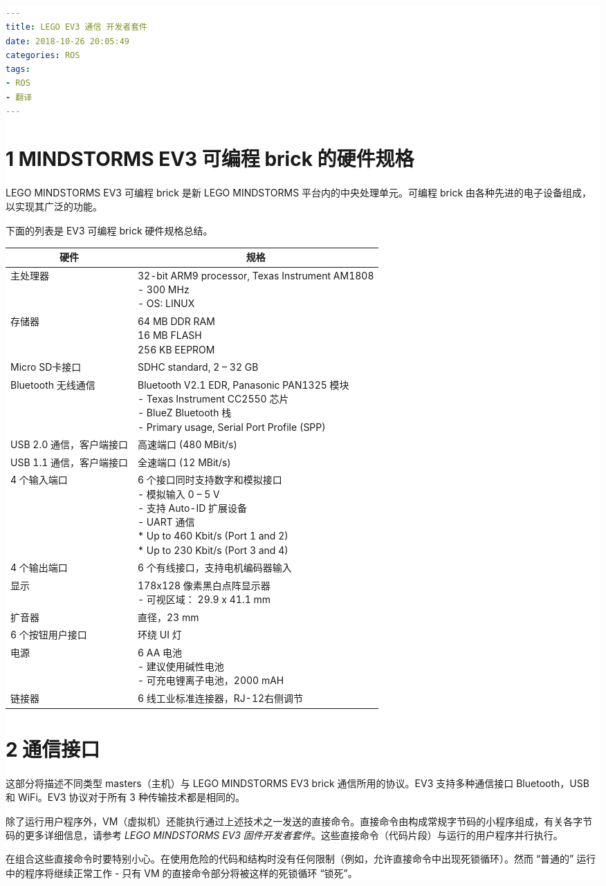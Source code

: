 ```yaml
---
title: LEGO EV3 通信 开发者套件
date: 2018-10-26 20:05:49
categories: ROS
tags:
- ROS
- 翻译
---
```


# 1 MINDSTORMS EV3 可编程 brick 的硬件规格

LEGO MINDSTORMS EV3 可编程 brick 是新 LEGO MINDSTORMS 平台内的中央处理单元。可编程 brick 由各种先进的电子设备组成，以实现其广泛的功能。

下面的列表是 EV3 可编程 brick 硬件规格总结。

|    硬件    |     规格     |
|-------------|--------------|
| 主处理器 | 32-bit ARM9 processor, Texas Instrument AM1808<br>   - 300 MHz <br>    - OS: LINUX |
| 存储器 | 64 MB DDR RAM <br> 16 MB FLASH <br> 256 KB EEPROM |
| Micro SD卡接口 | SDHC standard, 2 – 32 GB |
| Bluetooth 无线通信 | Bluetooth V2.1 EDR, Panasonic PAN1325 模块 <br>  - Texas Instrument CC2550 芯片 <br>  - BlueZ Bluetooth 栈 <br>  - Primary usage, Serial Port Profile (SPP) |
| USB 2.0 通信，客户端接口 | 高速端口 (480 MBit/s) |
| USB 1.1 通信，客户端接口 | 全速端口 (12 MBit/s) |
| 4 个输入端口 | 6 个接口同时支持数字和模拟接口 <br>  - 模拟输入  0 – 5 V <br>  - 支持  Auto-ID 扩展设备 <br>      - UART 通信 <br>    *  Up to 460 Kbit/s (Port 1 and 2) <br>    *  Up to 230 Kbit/s (Port 3 and 4) |
| 4 个输出端口 | 6 个有线接口，支持电机编码器输入 |
| 显示 | 178x128 像素黑白点阵显示器 <br> - 可视区域： 29.9 x 41.1 mm  |
| 扩音器 | 直径，23 mm  |
| 6 个按钮用户接口 | 环绕 UI 灯  |
| 电源 | 6 AA 电池 <br> - 建议使用碱性电池 <br> -  可充电锂离子电池，2000 mAH |
| 链接器 | 6 线工业标准连接器，RJ-12右侧调节  |

# 2 通信接口

这部分将描述不同类型 masters（主机）与 LEGO MINDSTORMS EV3 brick 通信所用的协议。EV3 支持多种通信接口 Bluetooth，USB 和 WiFi。EV3 协议对于所有 3 种传输技术都是相同的。

除了运行用户程序外，VM（虚拟机）还能执行通过上述技术之一发送的直接命令。直接命令由构成常规字节码的小程序组成，有关各字节码的更多详细信息，请参考 *LEGO MINDSTORMS EV3 固件开发者套件*。这些直接命令（代码片段）与运行的用户程序并行执行。

在组合这些直接命令时要特别小心。在使用危险的代码和结构时没有任何限制（例如，允许直接命令中出现死锁循环）。然而 “普通的” 运行中的程序将继续正常工作 - 只有 VM 的直接命令部分将被这样的死锁循环 “锁死”。
